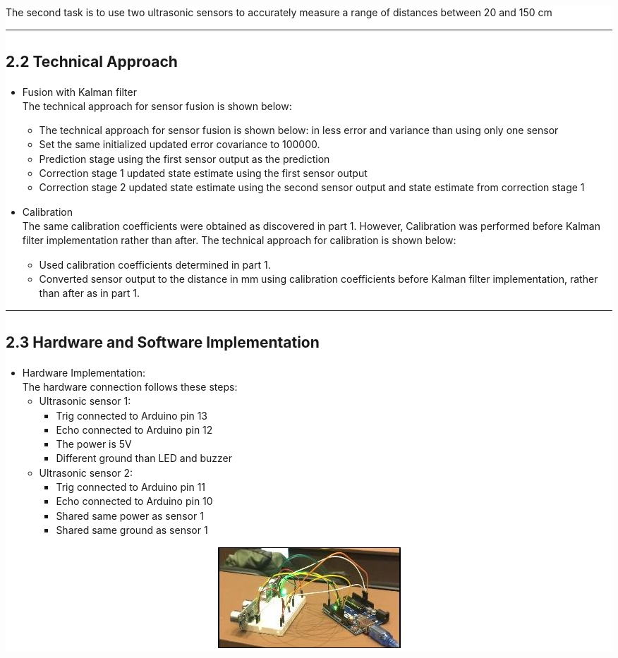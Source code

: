 The second task is to use two ultrasonic sensors to accurately measure a range of distances between 20 and 150 cm

---

## 2.2	Technical Approach

- Fusion with Kalman filter  
The technical approach for sensor fusion is shown below:
  - The technical approach for sensor fusion is shown below: in less error and variance than using only one sensor
  - Set the same initialized updated error covariance to 100000.
  - Prediction stage using the first sensor output as the prediction
  - Correction stage 1 updated state estimate using the first sensor output
  - Correction stage 2 updated state estimate using the second sensor output and state estimate from correction stage 1


- Calibration  
The same calibration coefficients were obtained as discovered in part 1. However, Calibration was performed before Kalman filter implementation rather than after. The technical approach for calibration is shown below:
  - Used calibration coefficients determined in part 1.
  - Converted sensor output to the distance in mm using calibration coefficients before Kalman filter implementation, rather than after as in part 1.

---

## 2.3	Hardware and Software Implementation

- Hardware Implementation:  
The hardware connection follows these steps:
  - Ultrasonic sensor 1:
    - Trig connected to Arduino pin 13
    - Echo connected to Arduino pin 12
    - The power is 5V 
    - Different ground than LED and buzzer
  - Ultrasonic sensor 2:
    - Trig connected to Arduino pin 11
    - Echo connected to Arduino pin 10
    - Shared same power as sensor 1
    - Shared same ground as sensor 1

<div align=center><img src="https://github.com/ZhaiKexuan/Sensing-Signal-Processing/blob/master/images/Picture9.jpg"/></div>  
